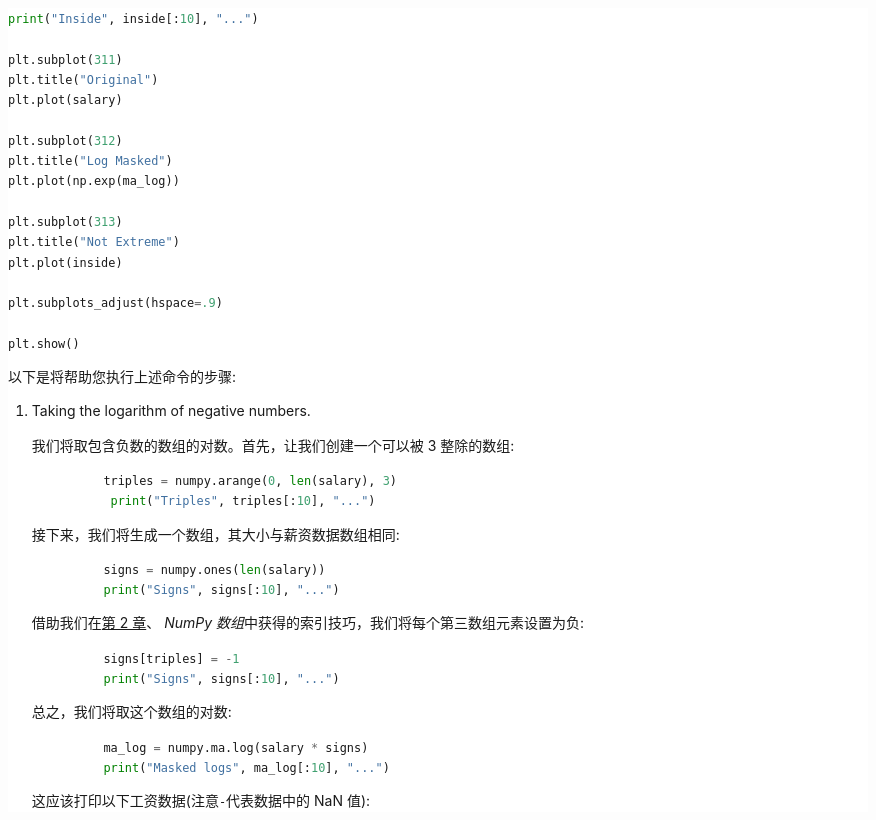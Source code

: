 ```py
print("Inside", inside[:10], "...") 

plt.subplot(311) 
plt.title("Original") 
plt.plot(salary) 

plt.subplot(312) 
plt.title("Log Masked") 
plt.plot(np.exp(ma_log)) 

plt.subplot(313) 
plt.title("Not Extreme") 
plt.plot(inside) 

plt.subplots_adjust(hspace=.9) 

plt.show() 

```

以下是将帮助您执行上述命令的步骤:

1.  Taking the logarithm of negative numbers.

    我们将取包含负数的数组的对数。首先，让我们创建一个可以被 3 整除的数组:

    ```py
              triples = numpy.arange(0, len(salary), 3)
               print("Triples", triples[:10], "...")
    ```

    接下来，我们将生成一个数组，其大小与薪资数据数组相同:

    ```py
              signs = numpy.ones(len(salary)) 
              print("Signs", signs[:10], "...") 

    ```

    借助我们在[第 2 章](02.html "Chapter 2. NumPy Arrays")、 *NumPy 数组*中获得的索引技巧，我们将每个第三数组元素设置为负:

    ```py
              signs[triples] = -1 
              print("Signs", signs[:10], "...") 

    ```

    总之，我们将取这个数组的对数:

    ```py
              ma_log = numpy.ma.log(salary * signs) 
              print("Masked logs", ma_log[:10], "...") 

    ```

    这应该打印以下工资数据(注意`-`代表数据中的 NaN 值):
